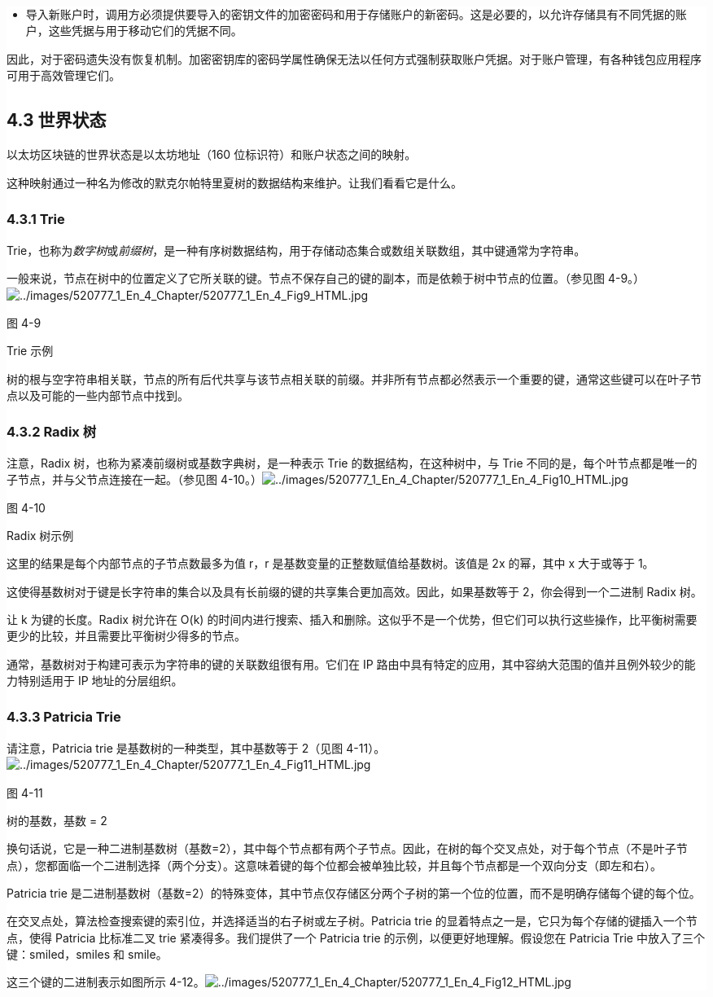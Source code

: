 +   导入新账户时，调用方必须提供要导入的密钥文件的加密密码和用于存储账户的新密码。这是必要的，以允许存储具有不同凭据的账户，这些凭据与用于移动它们的凭据不同。

因此，对于密码遗失没有恢复机制。加密密钥库的密码学属性确保无法以任何方式强制获取账户凭据。对于账户管理，有各种钱包应用程序可用于高效管理它们。

## 4.3 世界状态

以太坊区块链的世界状态是以太坊地址（160 位标识符）和账户状态之间的映射。

这种映射通过一种名为修改的默克尔帕特里夏树的数据结构来维护。让我们看看它是什么。

### 4.3.1 Trie

Trie，也称为*数字树*或*前缀树*，是一种有序树数据结构，用于存储动态集合或数组关联数组，其中键通常为字符串。

一般来说，节点在树中的位置定义了它所关联的键。节点不保存自己的键的副本，而是依赖于树中节点的位置。（参见图 4-9。）![../images/520777_1_En_4_Chapter/520777_1_En_4_Fig9_HTML.jpg](img/520777_1_En_4_Fig9_HTML.jpg)

图 4-9

Trie 示例

树的根与空字符串相关联，节点的所有后代共享与该节点相关联的前缀。并非所有节点都必然表示一个重要的键，通常这些键可以在叶子节点以及可能的一些内部节点中找到。

### 4.3.2 Radix 树

注意，Radix 树，也称为紧凑前缀树或基数字典树，是一种表示 Trie 的数据结构，在这种树中，与 Trie 不同的是，每个叶节点都是唯一的子节点，并与父节点连接在一起。（参见图 4-10。）![../images/520777_1_En_4_Chapter/520777_1_En_4_Fig10_HTML.jpg](img/520777_1_En_4_Fig10_HTML.jpg)

图 4-10

Radix 树示例

这里的结果是每个内部节点的子节点数最多为值 r，r 是基数变量的正整数赋值给基数树。该值是 2x 的幂，其中 x 大于或等于 1。

这使得基数树对于键是长字符串的集合以及具有长前缀的键的共享集合更加高效。因此，如果基数等于 2，你会得到一个二进制 Radix 树。

让 k 为键的长度。Radix 树允许在 O(k) 的时间内进行搜索、插入和删除。这似乎不是一个优势，但它们可以执行这些操作，比平衡树需要更少的比较，并且需要比平衡树少得多的节点。

通常，基数树对于构建可表示为字符串的键的关联数组很有用。它们在 IP 路由中具有特定的应用，其中容纳大范围的值并且例外较少的能力特别适用于 IP 地址的分层组织。

### 4.3.3 Patricia Trie

请注意，Patricia trie 是基数树的一种类型，其中基数等于 2（见图 4-11）。![../images/520777_1_En_4_Chapter/520777_1_En_4_Fig11_HTML.jpg](img/520777_1_En_4_Fig11_HTML.jpg)

图 4-11

树的基数，基数 = 2

换句话说，它是一种二进制基数树（基数=2），其中每个节点都有两个子节点。因此，在树的每个交叉点处，对于每个节点（不是叶子节点），您都面临一个二进制选择（两个分支）。这意味着键的每个位都会被单独比较，并且每个节点都是一个双向分支（即左和右）。

Patricia trie 是二进制基数树（基数=2）的特殊变体，其中节点仅存储区分两个子树的第一个位的位置，而不是明确存储每个键的每个位。

在交叉点处，算法检查搜索键的索引位，并选择适当的右子树或左子树。Patricia trie 的显着特点之一是，它只为每个存储的键插入一个节点，使得 Patricia 比标准二叉 trie 紧凑得多。我们提供了一个 Patricia trie 的示例，以便更好地理解。假设您在 Patricia Trie 中放入了三个键：smiled，smiles 和 smile。

这三个键的二进制表示如图所示 4-12。![../images/520777_1_En_4_Chapter/520777_1_En_4_Fig12_HTML.jpg](img/520777_1_En_4_Fig12_HTML.jpg)

